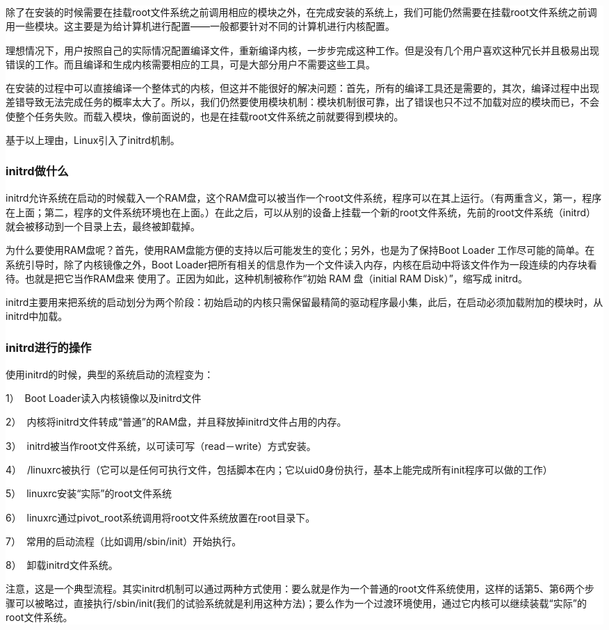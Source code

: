 除了在安装的时候需要在挂载root文件系统之前调用相应的模块之外，在完成安装的系统上，我们可能仍然需要在挂载root文件系统之前调用一些模块。这主要是为给计算机进行配置——一般都要针对不同的计算机进行内核配置。

理想情况下，用户按照自己的实际情况配置编译文件，重新编译内核，一步步完成这种工作。但是没有几个用户喜欢这种冗长并且极易出现错误的工作。而且编译和生成内核需要相应的工具，可是大部分用户不需要这些工具。

在安装的过程中可以直接编译一个整体式的内核，但这并不能很好的解决问题：首先，所有的编译工具还是需要的，其次，编译过程中出现差错导致无法完成任务的概率太大了。所以，我们仍然要使用模块机制：模块机制很可靠，出了错误也只不过不加载对应的模块而已，不会使整个任务失败。而载入模块，像前面说的，也是在挂载root文件系统之前就要得到模块的。

基于以上理由，Linux引入了initrd机制。

### initrd做什么

initrd允许系统在启动的时候载入一个RAM盘，这个RAM盘可以被当作一个root文件系统，程序可以在其上运行。（有两重含义，第一，程序在上面；第二，程序的文件系统环境也在上面。）在此之后，可以从别的设备上挂载一个新的root文件系统，先前的root文件系统（initrd）就会被移动到一个目录上去，最终被卸载掉。

为什么要使用RAM盘呢？首先，使用RAM盘能方便的支持以后可能发生的变化；另外，也是为了保持Boot Loader 工作尽可能的简单。在系统引导时，除了内核镜像之外，Boot Loader把所有相关的信息作为一个文件读入内存，内核在启动中将该文件作为一段连续的内存块看待。也就是把它当作RAM盘来 使用了。正因为如此，这种机制被称作“初始 RAM 盘（initial RAM Disk）”，缩写成 initrd。

initrd主要用来把系统的启动划分为两个阶段：初始启动的内核只需保留最精简的驱动程序最小集，此后，在启动必须加载附加的模块时，从initrd中加载。

### initrd进行的操作

使用initrd的时候，典型的系统启动的流程变为：

1）  Boot Loader读入内核镜像以及initrd文件

2）  内核将initrd文件转成“普通”的RAM盘，并且释放掉initrd文件占用的内存。

3）  initrd被当作root文件系统，以可读可写（read－write）方式安装。

4）  /linuxrc被执行（它可以是任何可执行文件，包括脚本在内；它以uid0身份执行，基本上能完成所有init程序可以做的工作）

5）  linuxrc安装“实际”的root文件系统

6）  linuxrc通过pivot_root系统调用将root文件系统放置在root目录下。

7）  常用的启动流程（比如调用/sbin/init）开始执行。

8）  卸载initrd文件系统。

注意，这是一个典型流程。其实initrd机制可以通过两种方式使用：要么就是作为一个普通的root文件系统使用，这样的话第5、第6两个步骤可以被略过，直接执行/sbin/init(我们的试验系统就是利用这种方法)；要么作为一个过渡环境使用，通过它内核可以继续装载“实际”的root文件系统。



